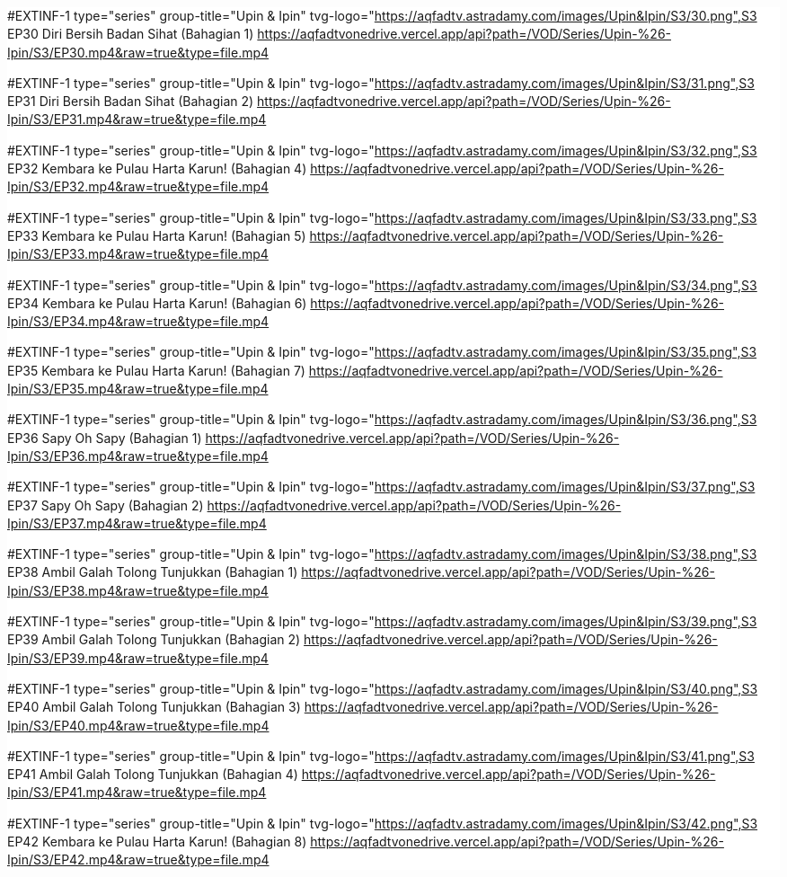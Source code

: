 #EXTINF-1 type="series" group-title="Upin & Ipin" tvg-logo="https://aqfadtv.astradamy.com/images/Upin&Ipin/S3/30.png",S3 EP30 Diri Bersih Badan Sihat (Bahagian 1)
https://aqfadtvonedrive.vercel.app/api?path=/VOD/Series/Upin-%26-Ipin/S3/EP30.mp4&raw=true&type=file.mp4

#EXTINF-1 type="series" group-title="Upin & Ipin" tvg-logo="https://aqfadtv.astradamy.com/images/Upin&Ipin/S3/31.png",S3 EP31 Diri Bersih Badan Sihat (Bahagian 2)
https://aqfadtvonedrive.vercel.app/api?path=/VOD/Series/Upin-%26-Ipin/S3/EP31.mp4&raw=true&type=file.mp4

#EXTINF-1 type="series" group-title="Upin & Ipin" tvg-logo="https://aqfadtv.astradamy.com/images/Upin&Ipin/S3/32.png",S3 EP32 Kembara ke Pulau Harta Karun! (Bahagian 4)
https://aqfadtvonedrive.vercel.app/api?path=/VOD/Series/Upin-%26-Ipin/S3/EP32.mp4&raw=true&type=file.mp4

#EXTINF-1 type="series" group-title="Upin & Ipin" tvg-logo="https://aqfadtv.astradamy.com/images/Upin&Ipin/S3/33.png",S3 EP33 Kembara ke Pulau Harta Karun! (Bahagian 5)
https://aqfadtvonedrive.vercel.app/api?path=/VOD/Series/Upin-%26-Ipin/S3/EP33.mp4&raw=true&type=file.mp4

#EXTINF-1 type="series" group-title="Upin & Ipin" tvg-logo="https://aqfadtv.astradamy.com/images/Upin&Ipin/S3/34.png",S3 EP34 Kembara ke Pulau Harta Karun! (Bahagian 6)
https://aqfadtvonedrive.vercel.app/api?path=/VOD/Series/Upin-%26-Ipin/S3/EP34.mp4&raw=true&type=file.mp4

#EXTINF-1 type="series" group-title="Upin & Ipin" tvg-logo="https://aqfadtv.astradamy.com/images/Upin&Ipin/S3/35.png",S3 EP35 Kembara ke Pulau Harta Karun! (Bahagian 7)
https://aqfadtvonedrive.vercel.app/api?path=/VOD/Series/Upin-%26-Ipin/S3/EP35.mp4&raw=true&type=file.mp4

#EXTINF-1 type="series" group-title="Upin & Ipin" tvg-logo="https://aqfadtv.astradamy.com/images/Upin&Ipin/S3/36.png",S3 EP36 Sapy Oh Sapy (Bahagian 1)
https://aqfadtvonedrive.vercel.app/api?path=/VOD/Series/Upin-%26-Ipin/S3/EP36.mp4&raw=true&type=file.mp4

#EXTINF-1 type="series" group-title="Upin & Ipin" tvg-logo="https://aqfadtv.astradamy.com/images/Upin&Ipin/S3/37.png",S3 EP37 Sapy Oh Sapy (Bahagian 2)
https://aqfadtvonedrive.vercel.app/api?path=/VOD/Series/Upin-%26-Ipin/S3/EP37.mp4&raw=true&type=file.mp4

#EXTINF-1 type="series" group-title="Upin & Ipin" tvg-logo="https://aqfadtv.astradamy.com/images/Upin&Ipin/S3/38.png",S3 EP38 Ambil Galah Tolong Tunjukkan (Bahagian 1)
https://aqfadtvonedrive.vercel.app/api?path=/VOD/Series/Upin-%26-Ipin/S3/EP38.mp4&raw=true&type=file.mp4

#EXTINF-1 type="series" group-title="Upin & Ipin" tvg-logo="https://aqfadtv.astradamy.com/images/Upin&Ipin/S3/39.png",S3 EP39 Ambil Galah Tolong Tunjukkan (Bahagian 2)
https://aqfadtvonedrive.vercel.app/api?path=/VOD/Series/Upin-%26-Ipin/S3/EP39.mp4&raw=true&type=file.mp4

#EXTINF-1 type="series" group-title="Upin & Ipin" tvg-logo="https://aqfadtv.astradamy.com/images/Upin&Ipin/S3/40.png",S3 EP40 Ambil Galah Tolong Tunjukkan (Bahagian 3)
https://aqfadtvonedrive.vercel.app/api?path=/VOD/Series/Upin-%26-Ipin/S3/EP40.mp4&raw=true&type=file.mp4

#EXTINF-1 type="series" group-title="Upin & Ipin" tvg-logo="https://aqfadtv.astradamy.com/images/Upin&Ipin/S3/41.png",S3 EP41 Ambil Galah Tolong Tunjukkan (Bahagian 4)
https://aqfadtvonedrive.vercel.app/api?path=/VOD/Series/Upin-%26-Ipin/S3/EP41.mp4&raw=true&type=file.mp4

#EXTINF-1 type="series" group-title="Upin & Ipin" tvg-logo="https://aqfadtv.astradamy.com/images/Upin&Ipin/S3/42.png",S3 EP42 Kembara ke Pulau Harta Karun! (Bahagian 8)
https://aqfadtvonedrive.vercel.app/api?path=/VOD/Series/Upin-%26-Ipin/S3/EP42.mp4&raw=true&type=file.mp4
